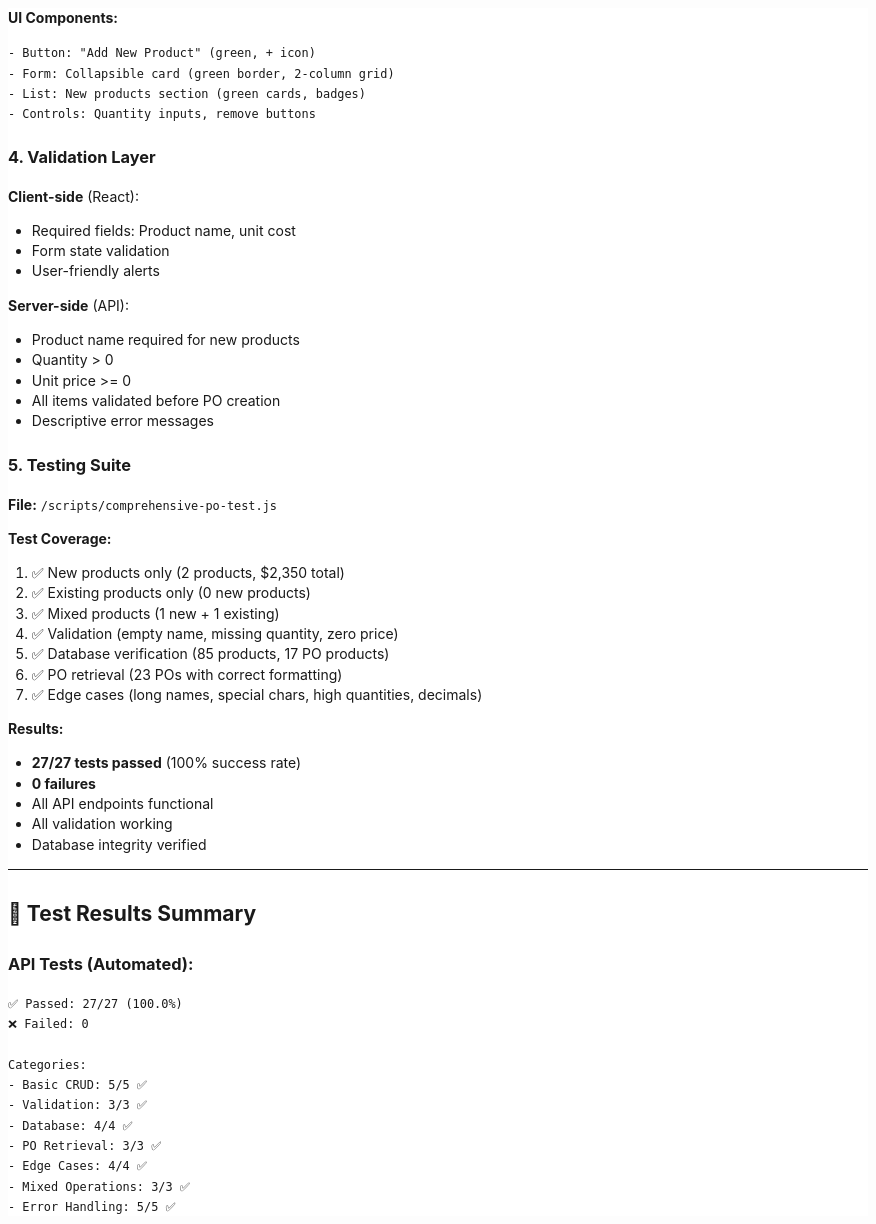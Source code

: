 **UI Components:**
```tsx
- Button: "Add New Product" (green, + icon)
- Form: Collapsible card (green border, 2-column grid)
- List: New products section (green cards, badges)
- Controls: Quantity inputs, remove buttons
```

### 4. Validation Layer
**Client-side** (React):
- Required fields: Product name, unit cost
- Form state validation
- User-friendly alerts

**Server-side** (API):
- Product name required for new products
- Quantity > 0
- Unit price >= 0
- All items validated before PO creation
- Descriptive error messages

### 5. Testing Suite
**File:** `/scripts/comprehensive-po-test.js`

**Test Coverage:**
1. ✅ New products only (2 products, $2,350 total)
2. ✅ Existing products only (0 new products)
3. ✅ Mixed products (1 new + 1 existing)
4. ✅ Validation (empty name, missing quantity, zero price)
5. ✅ Database verification (85 products, 17 PO products)
6. ✅ PO retrieval (23 POs with correct formatting)
7. ✅ Edge cases (long names, special chars, high quantities, decimals)

**Results:**
- **27/27 tests passed** (100% success rate)
- **0 failures**
- All API endpoints functional
- All validation working
- Database integrity verified

---

## 🧪 Test Results Summary

### API Tests (Automated):
```
✅ Passed: 27/27 (100.0%)
❌ Failed: 0

Categories:
- Basic CRUD: 5/5 ✅
- Validation: 3/3 ✅
- Database: 4/4 ✅
- PO Retrieval: 3/3 ✅
- Edge Cases: 4/4 ✅
- Mixed Operations: 3/3 ✅
- Error Handling: 5/5 ✅
```
